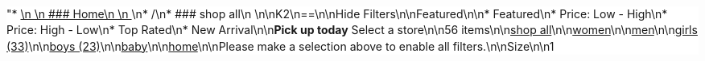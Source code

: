 "*   [\n    \n    ### Home\n    \n    ](/)\n*   /\n*   ### shop all\n    \n\nK2\n==\n\nHide Filters\n\nFeatured\n\n*   Featured\n*   Price: Low - High\n*   Price: High - Low\n*   Top Rated\n*   New Arrival\n\n**Pick up today** Select a store\n\n56 items\n\n[shop all](/all/?crawl=no)\n\n[women](/all/womens?crawl=no)\n\n[men](/all/mens?crawl=no)\n\n[girls (33)](/all/girls?crawl=no)\n\n[boys (23)](/all/boys?crawl=no)\n\n[baby](/all/baby?crawl=no)\n\n[home](/all/home?crawl=no)\n\nPlease make a selection above to enable all filters.\n\nSize\n\n1